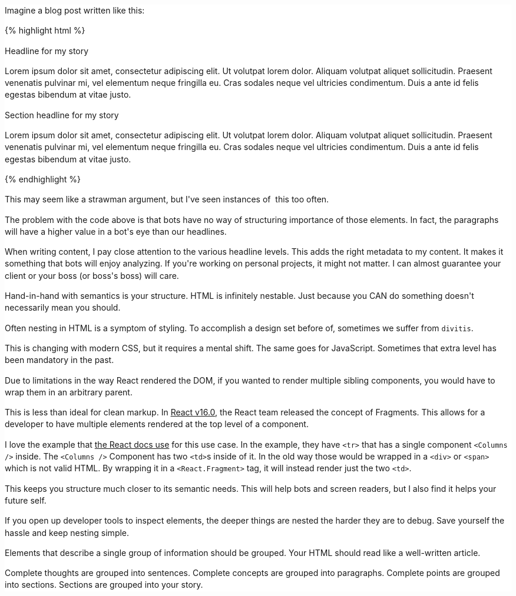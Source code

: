 Imagine a blog post written like this:

{% highlight html %}

  <div class="article">  
      <div class="big-header">Headline for my story</div>  
      <p>Lorem ipsum dolor sit amet, consectetur adipiscing elit. Ut volutpat lorem dolor. Aliquam volutpat aliquet sollicitudin. Praesent venenatis pulvinar mi, vel elementum neque fringilla eu. Cras sodales neque vel ultricies condimentum. Duis a ante id felis egestas bibendum at vitae justo.</p>  
      <div class="secondary-header">Section headline for my story</div>  
      <p>Lorem ipsum dolor sit amet, consectetur adipiscing elit. Ut volutpat lorem dolor. Aliquam volutpat aliquet sollicitudin. Praesent venenatis pulvinar mi, vel elementum neque fringilla eu. Cras sodales neque vel ultricies condimentum. Duis a ante id felis egestas bibendum at vitae justo.</p>  
  </div>
{% endhighlight %}

This may seem like a strawman argument, but I've seen instances of  this too often.

The problem with the code above is that bots have no way of structuring importance of those elements. In fact, the paragraphs will have a higher value in a bot's eye than our headlines.

When writing content, I pay close attention to the various headline levels. This adds the right metadata to my content. It makes it something that bots will enjoy analyzing. If you're working on personal projects, it might not matter. I can almost guarantee your client or your boss (or boss's boss) will care.

Hand-in-hand with semantics is your structure. HTML is infinitely nestable. Just because you CAN do something doesn't necessarily mean you should.

Often nesting in HTML is a symptom of styling. To accomplish a design set before of, sometimes we suffer from `divitis`. 

This is changing with modern CSS, but it requires a mental shift. The same goes for JavaScript. Sometimes that extra level has been mandatory in the past.

Due to limitations in the way React rendered the DOM, if you wanted to render multiple sibling components, you would have to wrap them in an arbitrary parent.

This is less than ideal for clean markup. In [React v16.0](https://reactjs.org/blog/2017/09/26/react-v16.0.html), the React team released the concept of Fragments. This allows for a developer to have multiple elements rendered at the top level of a component.

I love the example that [the React docs use](https://reactjs.org/docs/fragments.html) for this use case. In the example, they have `<tr>` that has a single component `<Columns />` inside. The `<Columns />` Component has two `<td>`s inside of it. In the old way those would be wrapped in a `<div>` or `<span>` which is not valid HTML. By wrapping it in a `<React.Fragment>` tag, it will instead render just the two `<td>`. 

This keeps you structure much closer to its semantic needs. This will help bots and screen readers, but I also find it helps your future self.

If you open up developer tools to inspect elements, the deeper things are nested the harder they are to debug. Save yourself the hassle and keep nesting simple.

Elements that describe a single group of information should be grouped. Your HTML should read like a well-written article.

Complete thoughts are grouped into sentences. Complete concepts are grouped into paragraphs. Complete points are grouped into sections. Sections are grouped into your story.
